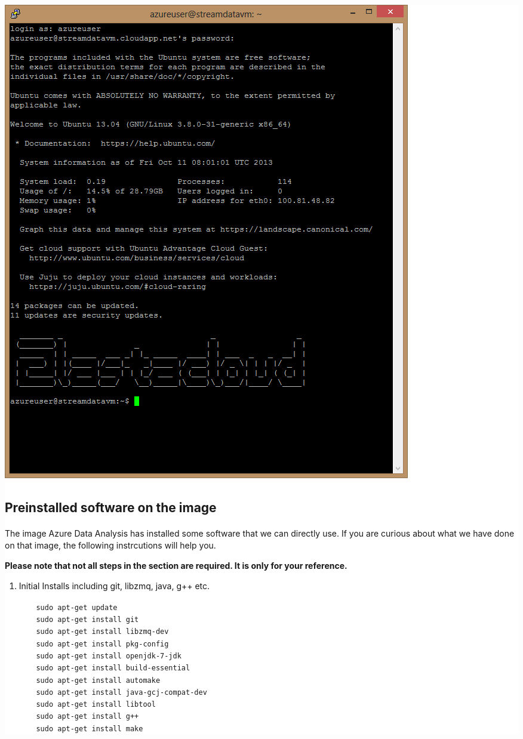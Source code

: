    ![SSH to VM](ssh_vm.png)

## Preinstalled software on the image ##

The image Azure Data Analysis has installed some software that we can directly use. If you are curious about what we have done on that image, the following instrcutions will help you. 

**Please note that not all steps in the section are  required. It is only for your reference.**

1. Initial Installs including git, libzmq, java, g++ etc.

	````Linux	
		sudo apt-get update
		sudo apt-get install git
		sudo apt-get install libzmq-dev
		sudo apt-get install pkg-config
		sudo apt-get install openjdk-7-jdk
		sudo apt-get install build-essential
		sudo apt-get install automake
		sudo apt-get install java-gcj-compat-dev
		sudo apt-get install libtool 
		sudo apt-get install g++
		sudo apt-get install make
	```` 
